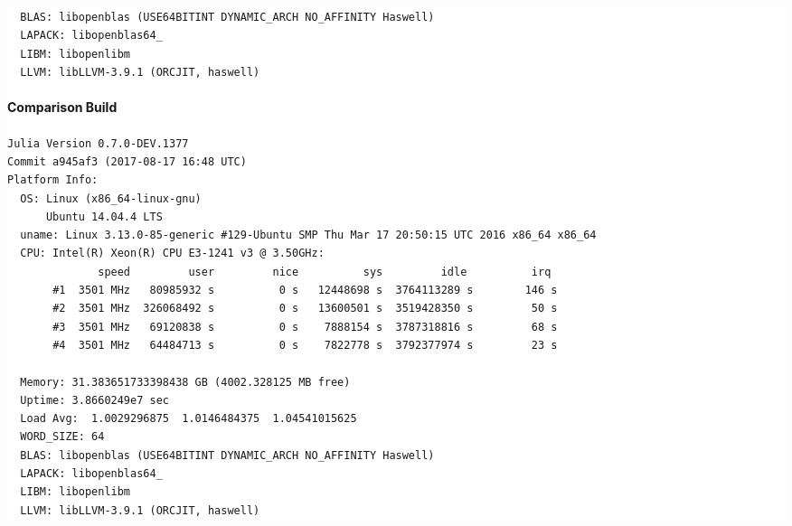 ```
  BLAS: libopenblas (USE64BITINT DYNAMIC_ARCH NO_AFFINITY Haswell)
  LAPACK: libopenblas64_
  LIBM: libopenlibm
  LLVM: libLLVM-3.9.1 (ORCJIT, haswell)

```

#### Comparison Build

```
Julia Version 0.7.0-DEV.1377
Commit a945af3 (2017-08-17 16:48 UTC)
Platform Info:
  OS: Linux (x86_64-linux-gnu)
      Ubuntu 14.04.4 LTS
  uname: Linux 3.13.0-85-generic #129-Ubuntu SMP Thu Mar 17 20:50:15 UTC 2016 x86_64 x86_64
  CPU: Intel(R) Xeon(R) CPU E3-1241 v3 @ 3.50GHz: 
              speed         user         nice          sys         idle          irq
       #1  3501 MHz   80985932 s          0 s   12448698 s  3764113289 s        146 s
       #2  3501 MHz  326068492 s          0 s   13600501 s  3519428350 s         50 s
       #3  3501 MHz   69120838 s          0 s    7888154 s  3787318816 s         68 s
       #4  3501 MHz   64484713 s          0 s    7822778 s  3792377974 s         23 s
       
  Memory: 31.383651733398438 GB (4002.328125 MB free)
  Uptime: 3.8660249e7 sec
  Load Avg:  1.0029296875  1.0146484375  1.04541015625
  WORD_SIZE: 64
  BLAS: libopenblas (USE64BITINT DYNAMIC_ARCH NO_AFFINITY Haswell)
  LAPACK: libopenblas64_
  LIBM: libopenlibm
  LLVM: libLLVM-3.9.1 (ORCJIT, haswell)

```
